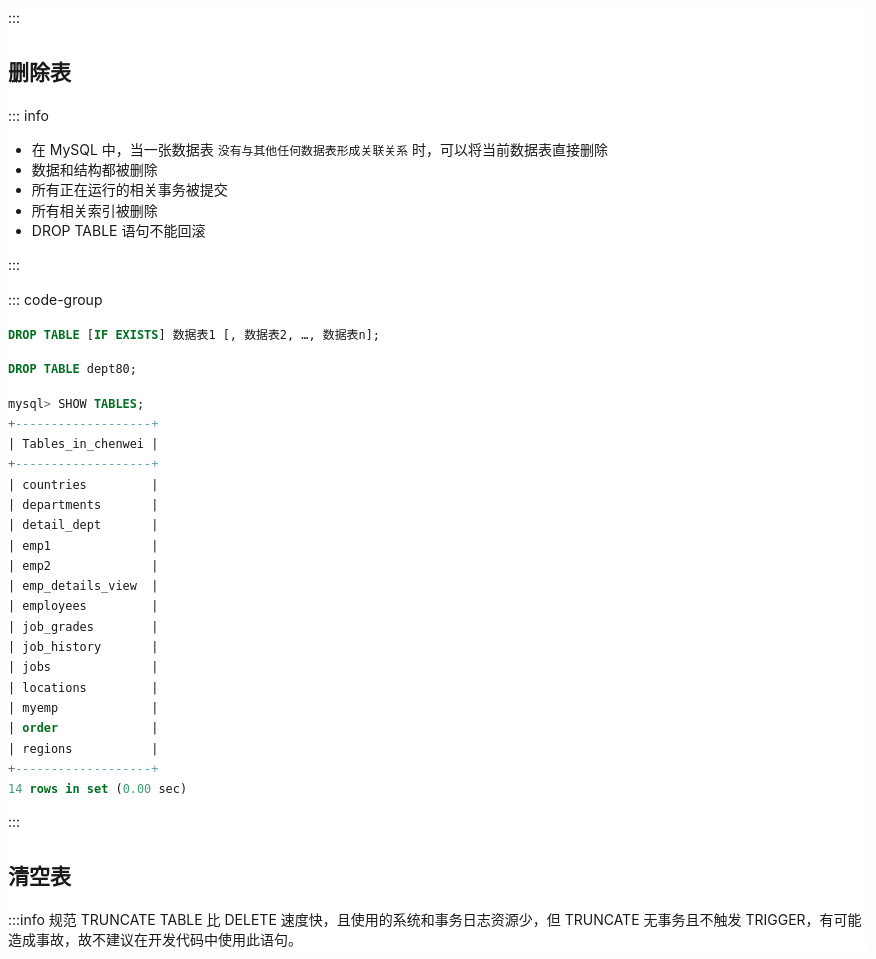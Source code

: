 ```sql [查看所有表]
```

:::

## 删除表

::: info

- 在 MySQL 中，当一张数据表 `没有与其他任何数据表形成关联关系` 时，可以将当前数据表直接删除
- 数据和结构都被删除
- 所有正在运行的相关事务被提交
- 所有相关索引被删除
- DROP TABLE 语句不能回滚

:::

::: code-group

```sql [语法]
DROP TABLE [IF EXISTS] 数据表1 [, 数据表2, …, 数据表n];
```

```sql [示例]
DROP TABLE dept80;
```

```sql [查看所有表]
mysql> SHOW TABLES;
+-------------------+
| Tables_in_chenwei |
+-------------------+
| countries         |
| departments       |
| detail_dept       |
| emp1              |
| emp2              |
| emp_details_view  |
| employees         |
| job_grades        |
| job_history       |
| jobs              |
| locations         |
| myemp             |
| order             |
| regions           |
+-------------------+
14 rows in set (0.00 sec)
```

:::

## 清空表

:::info 规范
TRUNCATE TABLE 比 DELETE 速度快，且使用的系统和事务日志资源少，但 TRUNCATE 无事务且不触发 TRIGGER，有可能造成事故，故不建议在开发代码中使用此语句。
